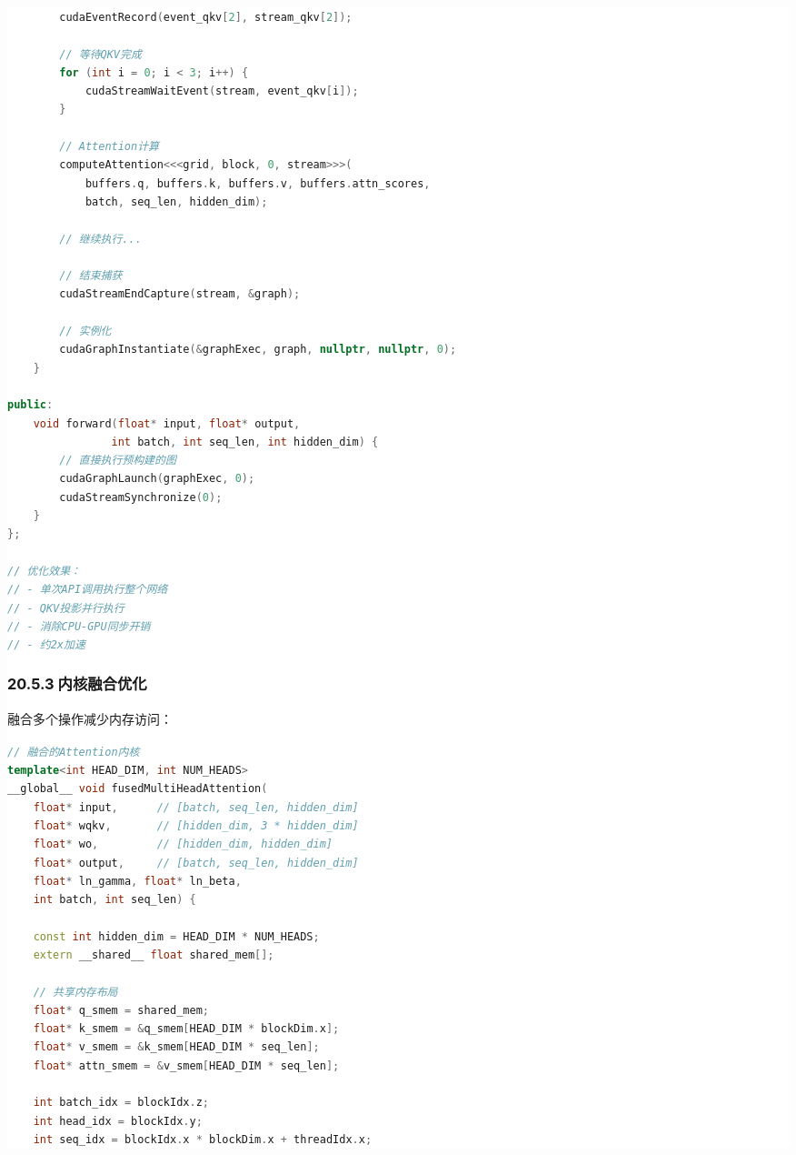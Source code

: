 ```cpp
        cudaEventRecord(event_qkv[2], stream_qkv[2]);
        
        // 等待QKV完成
        for (int i = 0; i < 3; i++) {
            cudaStreamWaitEvent(stream, event_qkv[i]);
        }
        
        // Attention计算
        computeAttention<<<grid, block, 0, stream>>>(
            buffers.q, buffers.k, buffers.v, buffers.attn_scores,
            batch, seq_len, hidden_dim);
        
        // 继续执行...
        
        // 结束捕获
        cudaStreamEndCapture(stream, &graph);
        
        // 实例化
        cudaGraphInstantiate(&graphExec, graph, nullptr, nullptr, 0);
    }
    
public:
    void forward(float* input, float* output,
                int batch, int seq_len, int hidden_dim) {
        // 直接执行预构建的图
        cudaGraphLaunch(graphExec, 0);
        cudaStreamSynchronize(0);
    }
};

// 优化效果：
// - 单次API调用执行整个网络
// - QKV投影并行执行
// - 消除CPU-GPU同步开销
// - 约2x加速
```

### 20.5.3 内核融合优化

融合多个操作减少内存访问：

```cpp
// 融合的Attention内核
template<int HEAD_DIM, int NUM_HEADS>
__global__ void fusedMultiHeadAttention(
    float* input,      // [batch, seq_len, hidden_dim]
    float* wqkv,       // [hidden_dim, 3 * hidden_dim]
    float* wo,         // [hidden_dim, hidden_dim]
    float* output,     // [batch, seq_len, hidden_dim]
    float* ln_gamma, float* ln_beta,
    int batch, int seq_len) {
    
    const int hidden_dim = HEAD_DIM * NUM_HEADS;
    extern __shared__ float shared_mem[];
    
    // 共享内存布局
    float* q_smem = shared_mem;
    float* k_smem = &q_smem[HEAD_DIM * blockDim.x];
    float* v_smem = &k_smem[HEAD_DIM * seq_len];
    float* attn_smem = &v_smem[HEAD_DIM * seq_len];
    
    int batch_idx = blockIdx.z;
    int head_idx = blockIdx.y;
    int seq_idx = blockIdx.x * blockDim.x + threadIdx.x;
```